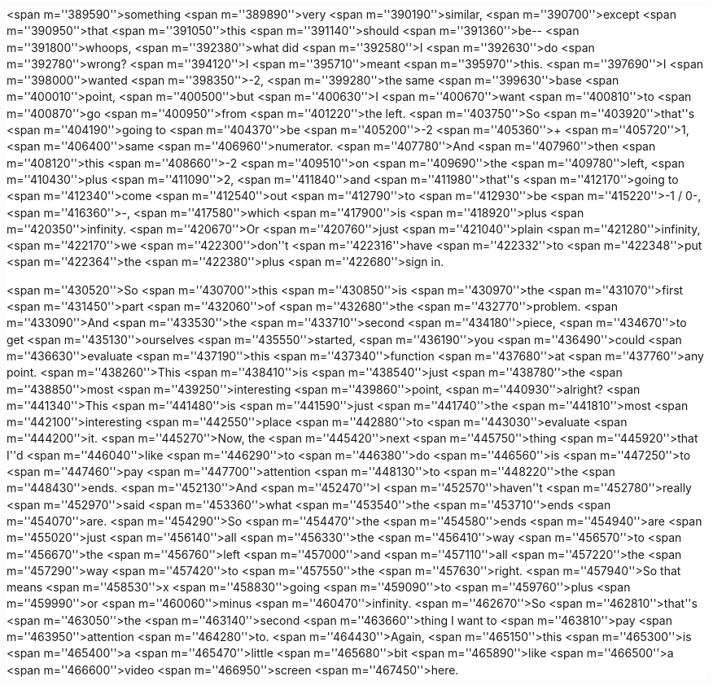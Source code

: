   <span m=''389590''>something</span> <span m=''389890''>very</span> <span m=''390190''>similar,</span>
  <span m=''390700''>except</span> <span m=''390950''>that</span> <span m=''391050''>this</span>
  <span m=''391140''>should</span> <span m=''391360''>be--</span> <span m=''391800''>whoops,</span>
  <span m=''392380''>what did</span> <span m=''392580''>I</span> <span m=''392630''>do</span>
  <span m=''392780''>wrong?</span> <span m=''394120''>I</span> <span m=''395710''>meant</span>
  <span m=''395970''>this.</span> <span m=''397690''>I</span> <span m=''398000''>wanted</span>
  <span m=''398350''>-2,</span> <span m=''399280''>the same</span> <span m=''399630''>base</span>
  <span m=''400010''>point,</span> <span m=''400500''>but</span> <span m=''400630''>I</span>
  <span m=''400670''>want</span> <span m=''400810''>to</span> <span m=''400870''>go</span>
  <span m=''400950''>from</span> <span m=''401220''>the left.</span> <span m=''403750''>So</span>
  <span m=''403920''>that''s</span> <span m=''404190''>going to</span> <span m=''404370''>be</span>
  <span m=''405200''>-2</span> <span m=''405360''>+</span> <span m=''405720''>1,</span>
  <span m=''406400''>same</span> <span m=''406960''>numerator.</span> <span m=''407780''>And</span>
  <span m=''407960''>then</span> <span m=''408120''>this</span> <span m=''408660''>-2</span>
  <span m=''409510''>on</span> <span m=''409690''>the</span> <span m=''409780''>left,</span>
  <span m=''410430''>plus</span> <span m=''411090''>2,</span> <span m=''411840''>and</span>
  <span m=''411980''>that''s</span> <span m=''412170''>going to</span> <span m=''412340''>come</span>
  <span m=''412540''>out</span> <span m=''412790''>to</span> <span m=''412930''>be</span>
  <span m=''415220''>-1 / 0-,</span> <span m=''416360''>-,</span> <span m=''417580''>which</span>
  <span m=''417900''>is</span> <span m=''418920''>plus</span> <span m=''420350''>infinity.</span>
  <span m=''420670''>Or</span> <span m=''420760''>just</span> <span m=''421040''>plain</span>
  <span m=''421280''>infinity,</span> <span m=''422170''>we</span> <span m=''422300''>don''t</span>
  <span m=''422316''>have</span> <span m=''422332''>to</span> <span m=''422348''>put</span>
  <span m=''422364''>the</span> <span m=''422380''>plus</span> <span m=''422680''>sign
  in.</span> </p><p><span m=''430520''>So</span> <span m=''430700''>this</span> <span
  m=''430850''>is</span> <span m=''430970''>the</span> <span m=''431070''>first</span>
  <span m=''431450''>part</span> <span m=''432060''>of</span> <span m=''432680''>the</span>
  <span m=''432770''>problem.</span> <span m=''433090''>And</span> <span m=''433530''>the</span>
  <span m=''433710''>second</span> <span m=''434180''>piece,</span> <span m=''434670''>to
  get</span> <span m=''435130''>ourselves</span> <span m=''435550''>started,</span>
  <span m=''436190''>you</span> <span m=''436490''>could</span> <span m=''436630''>evaluate</span>
  <span m=''437190''>this</span> <span m=''437340''>function</span> <span m=''437680''>at</span>
  <span m=''437760''>any point.</span> <span m=''438260''>This</span> <span m=''438410''>is</span>
  <span m=''438540''>just</span> <span m=''438780''>the</span> <span m=''438850''>most</span>
  <span m=''439250''>interesting</span> <span m=''439860''>point,</span> <span m=''440930''>alright?</span>
  <span m=''441340''>This</span> <span m=''441480''>is</span> <span m=''441590''>just</span>
  <span m=''441740''>the</span> <span m=''441810''>most</span> <span m=''442100''>interesting</span>
  <span m=''442550''>place</span> <span m=''442880''>to</span> <span m=''443030''>evaluate</span>
  <span m=''444200''>it.</span> <span m=''445270''>Now, the</span> <span m=''445420''>next</span>
  <span m=''445750''>thing</span> <span m=''445920''>that I''d</span> <span m=''446040''>like</span>
  <span m=''446290''>to</span> <span m=''446380''>do</span> <span m=''446560''>is</span>
  <span m=''447250''>to</span> <span m=''447460''>pay</span> <span m=''447700''>attention</span>
  <span m=''448130''>to</span> <span m=''448220''>the</span> <span m=''448430''>ends.</span>
  <span m=''452130''>And</span> <span m=''452470''>I</span> <span m=''452570''>haven''t</span>
  <span m=''452780''>really</span> <span m=''452970''>said</span> <span m=''453360''>what</span>
  <span m=''453540''>the</span> <span m=''453710''>ends</span> <span m=''454070''>are.</span>
  <span m=''454290''>So</span> <span m=''454470''>the</span> <span m=''454580''>ends</span>
  <span m=''454940''>are</span> <span m=''455020''>just</span> <span m=''456140''>all</span>
  <span m=''456330''>the</span> <span m=''456410''>way</span> <span m=''456570''>to</span>
  <span m=''456670''>the</span> <span m=''456760''>left</span> <span m=''457000''>and</span>
  <span m=''457110''>all</span> <span m=''457220''>the</span> <span m=''457290''>way</span>
  <span m=''457420''>to</span> <span m=''457550''>the</span> <span m=''457630''>right.</span>
  <span m=''457940''>So that means</span> <span m=''458530''>x</span> <span m=''458830''>going</span>
  <span m=''459090''>to</span> <span m=''459760''>plus</span> <span m=''459990''>or</span>
  <span m=''460060''>minus</span> <span m=''460470''>infinity.</span> <span m=''462670''>So</span>
  <span m=''462810''>that''s</span> <span m=''463050''>the</span> <span m=''463140''>second</span>
  <span m=''463660''>thing I want to</span> <span m=''463810''>pay</span> <span m=''463950''>attention</span>
  <span m=''464280''>to.</span> <span m=''464430''>Again,</span> <span m=''465150''>this</span>
  <span m=''465300''>is</span> <span m=''465400''>a</span> <span m=''465470''>little</span>
  <span m=''465680''>bit</span> <span m=''465890''>like</span> <span m=''466500''>a</span>
  <span m=''466600''>video</span> <span m=''466950''>screen</span> <span m=''467450''>here.</span>